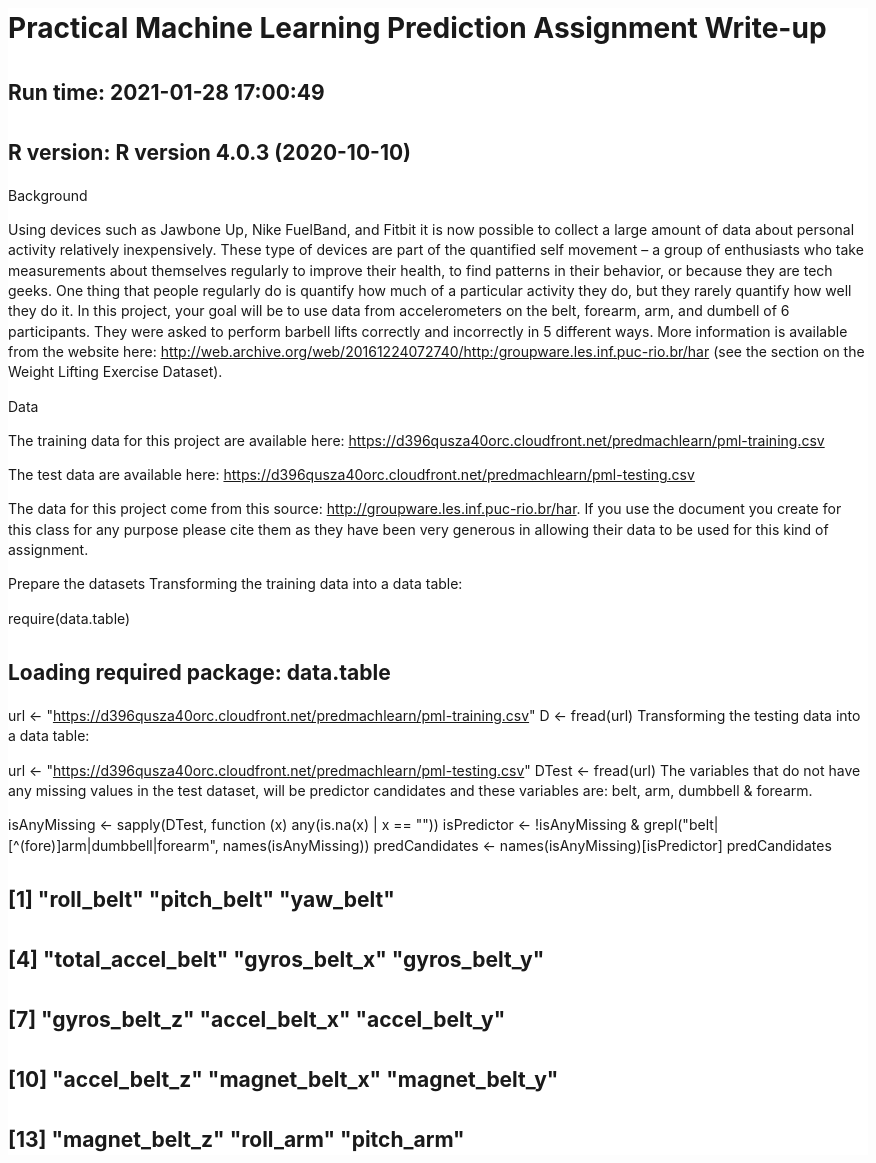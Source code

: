 Practical Machine Learning 
Prediction Assignment Write-up
========================================================

## Run time: 2021-01-28 17:00:49
## R version: R version 4.0.3 (2020-10-10)
Background

Using devices such as Jawbone Up, Nike FuelBand, and Fitbit it is now possible to collect a large amount of data about personal activity relatively inexpensively. These type of devices are part of the quantified self movement – a group of enthusiasts who take measurements about themselves regularly to improve their health, to find patterns in their behavior, or because they are tech geeks. One thing that people regularly do is quantify how much of a particular activity they do, but they rarely quantify how well they do it. In this project, your goal will be to use data from accelerometers on the belt, forearm, arm, and dumbell of 6 participants. They were asked to perform barbell lifts correctly and incorrectly in 5 different ways. More information is available from the website here: http://web.archive.org/web/20161224072740/http:/groupware.les.inf.puc-rio.br/har (see the section on the Weight Lifting Exercise Dataset).

Data

The training data for this project are available here: https://d396qusza40orc.cloudfront.net/predmachlearn/pml-training.csv

The test data are available here: https://d396qusza40orc.cloudfront.net/predmachlearn/pml-testing.csv

The data for this project come from this source: http://groupware.les.inf.puc-rio.br/har. If you use the document you create for this class for any purpose please cite them as they have been very generous in allowing their data to be used for this kind of assignment.

Prepare the datasets
Transforming the training data into a data table:

require(data.table)
## Loading required package: data.table
url <- "https://d396qusza40orc.cloudfront.net/predmachlearn/pml-training.csv"
D <- fread(url)
Transforming the testing data into a data table:

url <- "https://d396qusza40orc.cloudfront.net/predmachlearn/pml-testing.csv"
DTest <- fread(url)
The variables that do not have any missing values in the test dataset, will be predictor candidates and these variables are: belt, arm, dumbbell & forearm.

isAnyMissing <- sapply(DTest, function (x) any(is.na(x) | x == ""))
isPredictor <- !isAnyMissing & grepl("belt|[^(fore)]arm|dumbbell|forearm", names(isAnyMissing))
predCandidates <- names(isAnyMissing)[isPredictor]
predCandidates
##  [1] "roll_belt"            "pitch_belt"           "yaw_belt"            
##  [4] "total_accel_belt"     "gyros_belt_x"         "gyros_belt_y"        
##  [7] "gyros_belt_z"         "accel_belt_x"         "accel_belt_y"        
## [10] "accel_belt_z"         "magnet_belt_x"        "magnet_belt_y"       
## [13] "magnet_belt_z"        "roll_arm"             "pitch_arm"           
